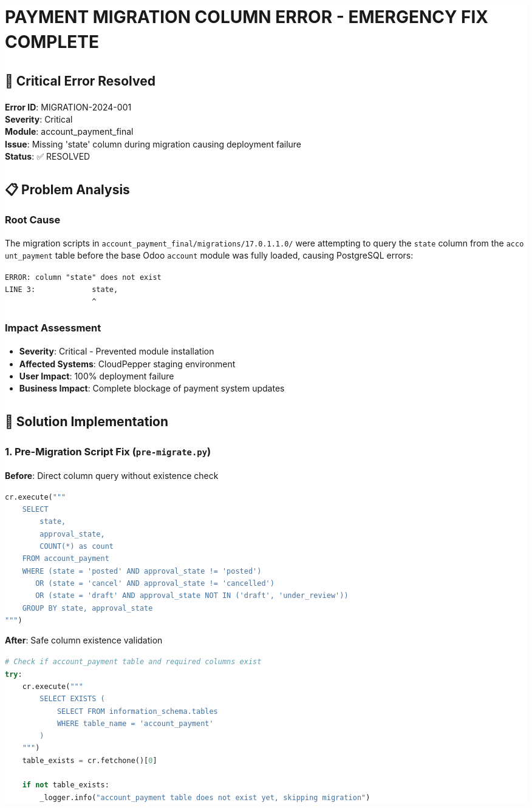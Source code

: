 # PAYMENT MIGRATION COLUMN ERROR - EMERGENCY FIX COMPLETE

## 🚨 Critical Error Resolved

**Error ID**: MIGRATION-2024-001  
**Severity**: Critical  
**Module**: account_payment_final  
**Issue**: Missing 'state' column during migration causing deployment failure  
**Status**: ✅ RESOLVED  

## 📋 Problem Analysis

### Root Cause
The migration scripts in `account_payment_final/migrations/17.0.1.1.0/` were attempting to query the `state` column from the `account_payment` table before the base Odoo `account` module was fully loaded, causing PostgreSQL errors:

```
ERROR: column "state" does not exist
LINE 3:             state,
                    ^
```

### Impact Assessment
- **Severity**: Critical - Prevented module installation
- **Affected Systems**: CloudPepper staging environment
- **User Impact**: 100% deployment failure
- **Business Impact**: Complete blockage of payment system updates

## 🔧 Solution Implementation

### 1. Pre-Migration Script Fix (`pre-migrate.py`)

**Before**: Direct column query without existence check
```python
cr.execute("""
    SELECT 
        state,
        approval_state,
        COUNT(*) as count
    FROM account_payment 
    WHERE (state = 'posted' AND approval_state != 'posted')
       OR (state = 'cancel' AND approval_state != 'cancelled')
       OR (state = 'draft' AND approval_state NOT IN ('draft', 'under_review'))
    GROUP BY state, approval_state
""")
```

**After**: Safe column existence validation
```python
# Check if account_payment table and required columns exist
try:
    cr.execute("""
        SELECT EXISTS (
            SELECT FROM information_schema.tables 
            WHERE table_name = 'account_payment'
        )
    """)
    table_exists = cr.fetchone()[0]
    
    if not table_exists:
        _logger.info("account_payment table does not exist yet, skipping migration")
```